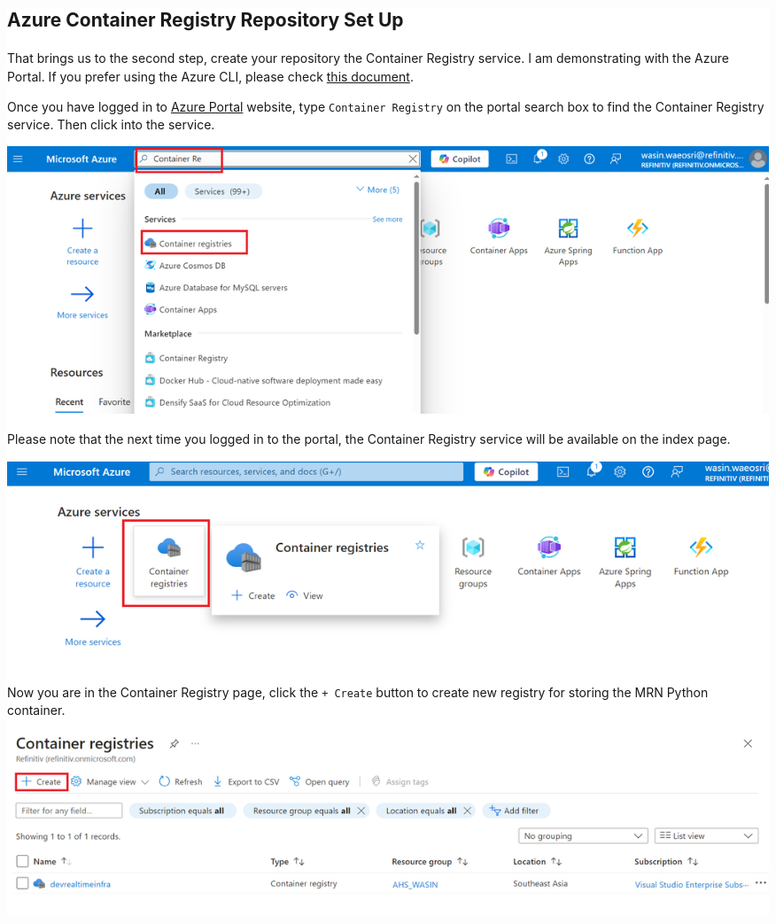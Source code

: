 ## <a id="azure_setup"></a>Azure Container Registry Repository Set Up

That brings us to the second step, create your repository the Container Registry service. I am demonstrating with the Azure Portal. If you prefer using the Azure CLI, please check [this document](https://learn.microsoft.com/en-us/azure/container-registry/container-registry-get-started-azure-cli).

Once you have logged in to [Azure Portal](https://azure.microsoft.com/) website, type ```Container Registry``` on the portal search box to find the Container Registry service. Then click into the service.

![figure-3](images/azure_setup_1.png)

Please note that the next time you logged in to the portal, the Container Registry service will be available on the index page.

![figure-4](images/azure_setup_2.png)

Now you are in the Container Registry page, click the ```+ Create``` button to create new registry for storing the MRN Python container.

![figure-5](images/azure_setup_3.png)
